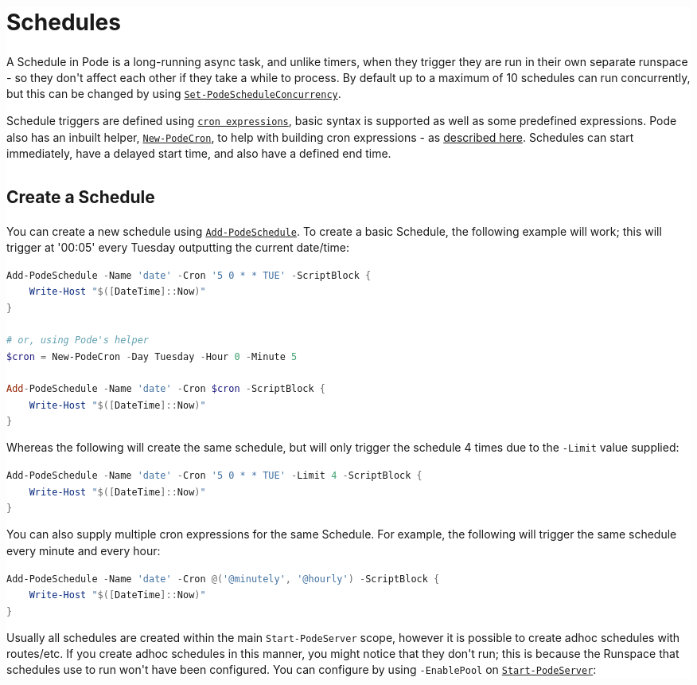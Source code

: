# Schedules

A Schedule in Pode is a long-running async task, and unlike timers, when they trigger they are run in their own separate runspace - so they don't affect each other if they take a while to process. By default up to a maximum of 10 schedules can run concurrently, but this can be changed by using [`Set-PodeScheduleConcurrency`](../../Functions/Schedules/Set-PodeScheduleConcurrency).

Schedule triggers are defined using [`cron expressions`](../Misc/CronExpressions), basic syntax is supported as well as some predefined expressions. Pode also has an inbuilt helper, [`New-PodeCron`](../../Functions/Utilities/New-PodeCron), to help with building cron expressions - as [described here](../Misc/CronExpressions#helper). Schedules can start immediately, have a delayed start time, and also have a defined end time.

## Create a Schedule

You can create a new schedule using [`Add-PodeSchedule`](../../Functions/Schedules/Add-PodeSchedule). To create a basic Schedule, the following example will work; this will trigger at '00:05' every Tuesday outputting the current date/time:

```powershell
Add-PodeSchedule -Name 'date' -Cron '5 0 * * TUE' -ScriptBlock {
    Write-Host "$([DateTime]::Now)"
}

# or, using Pode's helper
$cron = New-PodeCron -Day Tuesday -Hour 0 -Minute 5

Add-PodeSchedule -Name 'date' -Cron $cron -ScriptBlock {
    Write-Host "$([DateTime]::Now)"
}
```

Whereas the following will create the same schedule, but will only trigger the schedule 4 times due to the `-Limit` value supplied:

```powershell
Add-PodeSchedule -Name 'date' -Cron '5 0 * * TUE' -Limit 4 -ScriptBlock {
    Write-Host "$([DateTime]::Now)"
}
```

You can also supply multiple cron expressions for the same Schedule. For example, the following will trigger the same schedule every minute and every hour:

```powershell
Add-PodeSchedule -Name 'date' -Cron @('@minutely', '@hourly') -ScriptBlock {
    Write-Host "$([DateTime]::Now)"
}
```

Usually all schedules are created within the main `Start-PodeServer` scope, however it is possible to create adhoc schedules with routes/etc. If you create adhoc schedules in this manner, you might notice that they don't run; this is because the Runspace that schedules use to run won't have been configured. You can configure by using `-EnablePool` on [`Start-PodeServer`](../../Functions/Core/Start-PodeServer):

